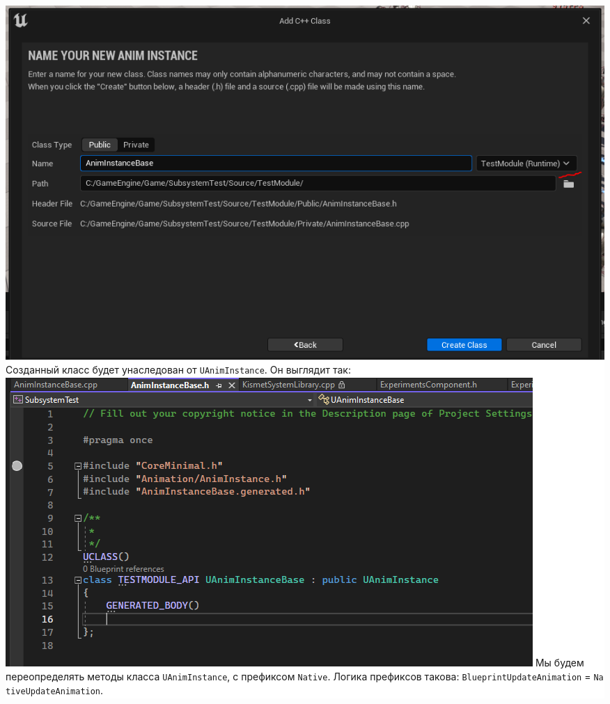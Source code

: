 ![04e7a2b5a683480110577d24271e99f9.png](../images/04e7a2b5a683480110577d24271e99f9.png)
Созданный класс будет унаследован от `UAnimInstance`. Он выглядит так:
![debc25e8e6d263a0558cfd9bbbb34335.png](../images/debc25e8e6d263a0558cfd9bbbb34335.png)
Мы будем переопределять методы класса `UAnimInstance`, с префиксом `Native`.
Логика префиксов такова: `BlueprintUpdateAnimation` = `NativeUpdateAnimation`.